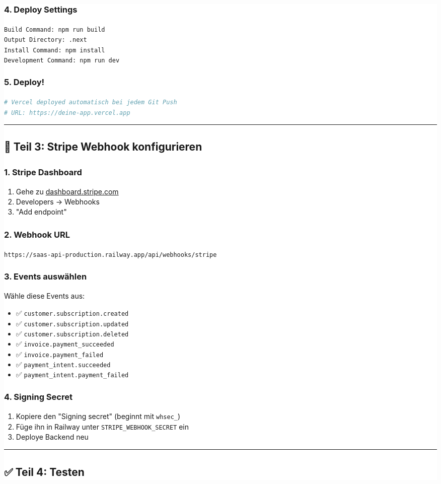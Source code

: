 ### 4. Deploy Settings

```
Build Command: npm run build
Output Directory: .next
Install Command: npm install
Development Command: npm run dev
```

### 5. Deploy!

```bash
# Vercel deployed automatisch bei jedem Git Push
# URL: https://deine-app.vercel.app
```

---

## 🔧 Teil 3: Stripe Webhook konfigurieren

### 1. Stripe Dashboard

1. Gehe zu [dashboard.stripe.com](https://dashboard.stripe.com)
2. Developers → Webhooks
3. "Add endpoint"

### 2. Webhook URL

```
https://saas-api-production.railway.app/api/webhooks/stripe
```

### 3. Events auswählen

Wähle diese Events aus:
- ✅ `customer.subscription.created`
- ✅ `customer.subscription.updated`
- ✅ `customer.subscription.deleted`
- ✅ `invoice.payment_succeeded`
- ✅ `invoice.payment_failed`
- ✅ `payment_intent.succeeded`
- ✅ `payment_intent.payment_failed`

### 4. Signing Secret

1. Kopiere den "Signing secret" (beginnt mit `whsec_`)
2. Füge ihn in Railway unter `STRIPE_WEBHOOK_SECRET` ein
3. Deploye Backend neu

---

## ✅ Teil 4: Testen
